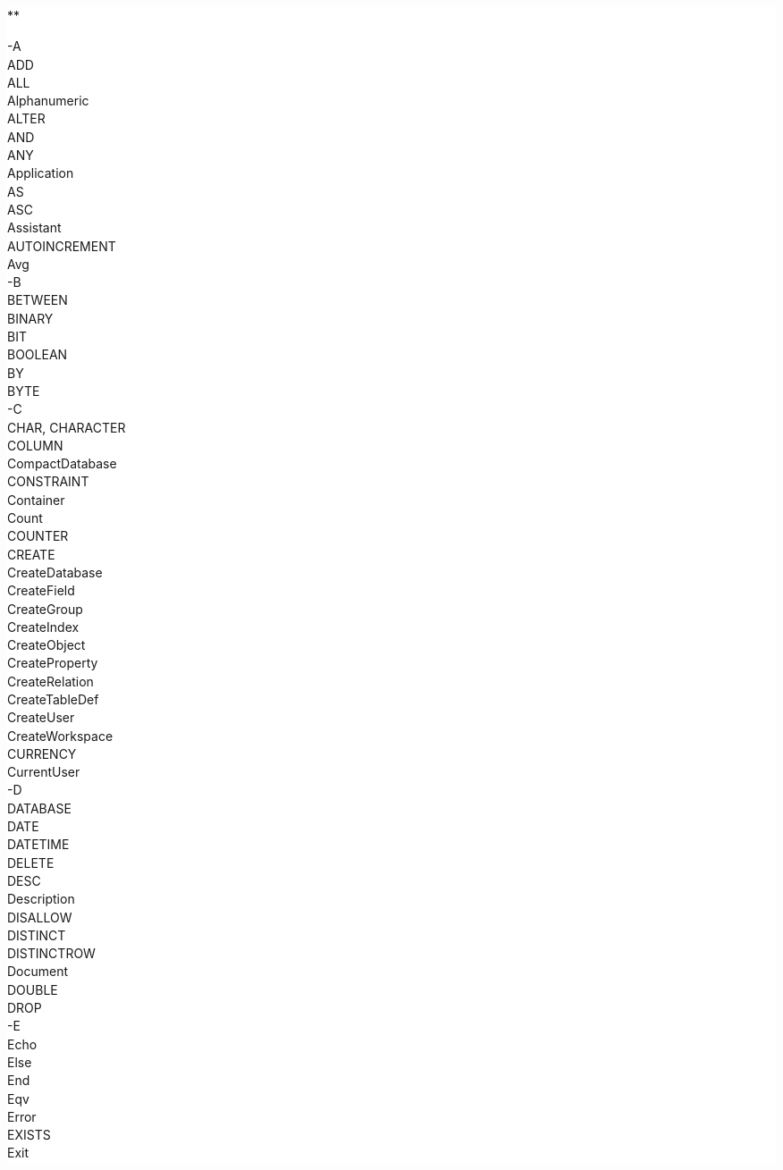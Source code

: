 **

-A  
    ADD  
    ALL  
    Alphanumeric  
    ALTER  
    AND  
    ANY  
    Application  
    AS  
    ASC  
    Assistant  
    AUTOINCREMENT  
    Avg  
-B  
    BETWEEN  
    BINARY  
    BIT  
    BOOLEAN  
    BY  
    BYTE  
-C  
    CHAR, CHARACTER  
    COLUMN  
    CompactDatabase  
    CONSTRAINT  
    Container  
    Count  
    COUNTER  
    CREATE  
    CreateDatabase  
    CreateField  
    CreateGroup  
    CreateIndex  
    CreateObject  
    CreateProperty  
    CreateRelation  
    CreateTableDef  
    CreateUser  
    CreateWorkspace  
    CURRENCY  
    CurrentUser  
-D  
    DATABASE  
    DATE  
    DATETIME  
    DELETE  
    DESC  
    Description  
    DISALLOW  
    DISTINCT  
    DISTINCTROW  
    Document  
    DOUBLE  
    DROP  
-E  
    Echo  
    Else  
    End  
    Eqv  
    Error  
    EXISTS  
    Exit  